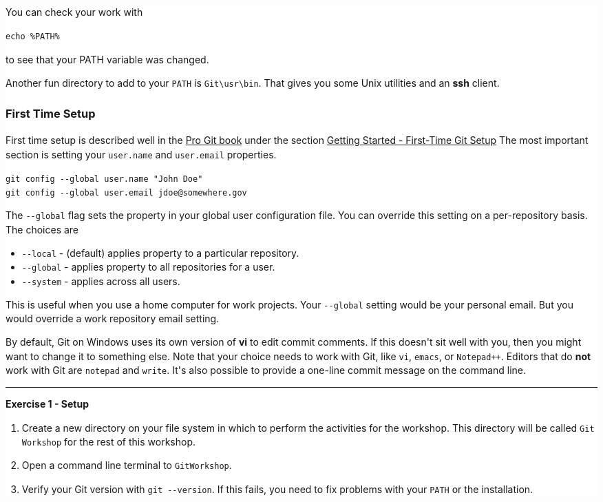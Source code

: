 You can check your work with

```console
echo %PATH%
```

to see that your PATH variable was changed.

Another fun directory to add to your `PATH` is `Git\usr\bin`.
That gives you some Unix utilities and an **ssh** client.

### First Time Setup

First time setup is described well in the
[Pro Git book](https://git-scm.com/book/en/v2)
under the section
[Getting Started - First-Time Git Setup](https://git-scm.com/book/en/v2/Getting-Started-First-Time-Git-Setup)
The most important section is setting your `user.name`
and `user.email` properties.

```console
git config --global user.name "John Doe"
git config --global user.email jdoe@somewhere.gov
```

The `--global` flag sets the property in your global user
configuration file.  You can override this setting on a
per-repository basis.  The choices are

* `--local` - (default) applies property to a particular repository.
* `--global` - applies property to all repositories for a user.
* `--system` - applies across all users.

This is useful when you use a home computer for work projects.
Your `--global` setting would be your personal email. But you
would override a work repository email setting.


By default, Git on Windows uses its own version of **vi** to
edit commit comments.  If this doesn't sit well with you, then
you might want to change it to something else.  Note that your
choice needs to work with Git, like `vi`, `emacs`, or `Notepad++`.
Editors that do **not** work with Git are `notepad` and `write`.
It's also possible to provide a one-line
commit message on the command line.

------------
**Exercise 1 - Setup**

1. Create a new directory on your file system in which to perform the
   activities for the workshop.  This directory will be called
   `GitWorkshop` for the rest of this workshop.

2. Open a command line terminal to `GitWorkshop`.

3. Verify your Git version with `git --version`.  If this fails,
   you need to fix problems with your `PATH` or the installation.
